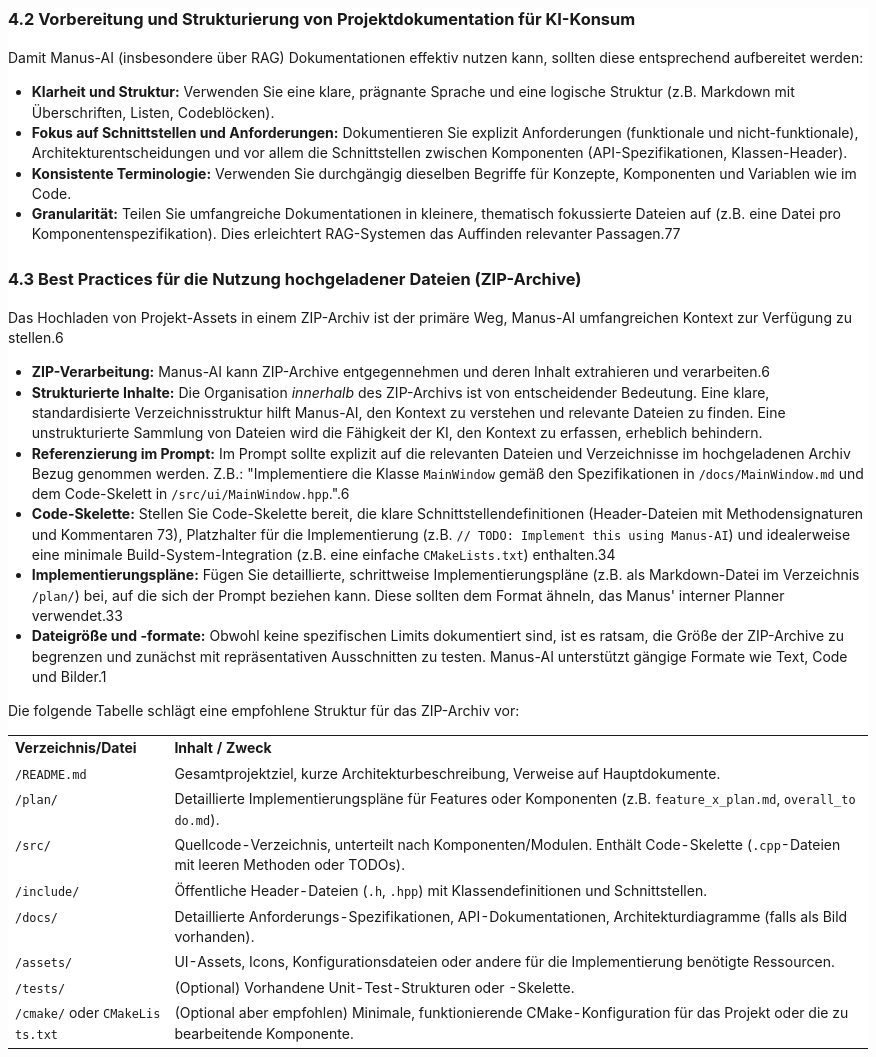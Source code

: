 ### 4.2 Vorbereitung und Strukturierung von Projektdokumentation für KI-Konsum

Damit Manus-AI (insbesondere über RAG) Dokumentationen effektiv nutzen kann, sollten diese entsprechend aufbereitet werden:

- **Klarheit und Struktur:** Verwenden Sie eine klare, prägnante Sprache und eine logische Struktur (z.B. Markdown mit Überschriften, Listen, Codeblöcken).
- **Fokus auf Schnittstellen und Anforderungen:** Dokumentieren Sie explizit Anforderungen (funktionale und nicht-funktionale), Architekturentscheidungen und vor allem die Schnittstellen zwischen Komponenten (API-Spezifikationen, Klassen-Header).
- **Konsistente Terminologie:** Verwenden Sie durchgängig dieselben Begriffe für Konzepte, Komponenten und Variablen wie im Code.
- **Granularität:** Teilen Sie umfangreiche Dokumentationen in kleinere, thematisch fokussierte Dateien auf (z.B. eine Datei pro Komponentenspezifikation). Dies erleichtert RAG-Systemen das Auffinden relevanter Passagen.77

### 4.3 Best Practices für die Nutzung hochgeladener Dateien (ZIP-Archive)

Das Hochladen von Projekt-Assets in einem ZIP-Archiv ist der primäre Weg, Manus-AI umfangreichen Kontext zur Verfügung zu stellen.6

- **ZIP-Verarbeitung:** Manus-AI kann ZIP-Archive entgegennehmen und deren Inhalt extrahieren und verarbeiten.6
- **Strukturierte Inhalte:** Die Organisation _innerhalb_ des ZIP-Archivs ist von entscheidender Bedeutung. Eine klare, standardisierte Verzeichnisstruktur hilft Manus-AI, den Kontext zu verstehen und relevante Dateien zu finden. Eine unstrukturierte Sammlung von Dateien wird die Fähigkeit der KI, den Kontext zu erfassen, erheblich behindern.
- **Referenzierung im Prompt:** Im Prompt sollte explizit auf die relevanten Dateien und Verzeichnisse im hochgeladenen Archiv Bezug genommen werden. Z.B.: "Implementiere die Klasse `MainWindow` gemäß den Spezifikationen in `/docs/MainWindow.md` und dem Code-Skelett in `/src/ui/MainWindow.hpp`.".6
- **Code-Skelette:** Stellen Sie Code-Skelette bereit, die klare Schnittstellendefinitionen (Header-Dateien mit Methodensignaturen und Kommentaren 73), Platzhalter für die Implementierung (z.B. `// TODO: Implement this using Manus-AI`) und idealerweise eine minimale Build-System-Integration (z.B. eine einfache `CMakeLists.txt`) enthalten.34
- **Implementierungspläne:** Fügen Sie detaillierte, schrittweise Implementierungspläne (z.B. als Markdown-Datei im Verzeichnis `/plan/`) bei, auf die sich der Prompt beziehen kann. Diese sollten dem Format ähneln, das Manus' interner Planner verwendet.33
- **Dateigröße und -formate:** Obwohl keine spezifischen Limits dokumentiert sind, ist es ratsam, die Größe der ZIP-Archive zu begrenzen und zunächst mit repräsentativen Ausschnitten zu testen. Manus-AI unterstützt gängige Formate wie Text, Code und Bilder.1

Die folgende Tabelle schlägt eine empfohlene Struktur für das ZIP-Archiv vor:

|   |   |
|---|---|
|**Verzeichnis/Datei**|**Inhalt / Zweck**|
|`/README.md`|Gesamtprojektziel, kurze Architekturbeschreibung, Verweise auf Hauptdokumente.|
|`/plan/`|Detaillierte Implementierungspläne für Features oder Komponenten (z.B. `feature_x_plan.md`, `overall_todo.md`).|
|`/src/`|Quellcode-Verzeichnis, unterteilt nach Komponenten/Modulen. Enthält Code-Skelette (`.cpp`-Dateien mit leeren Methoden oder TODOs).|
|`/include/`|Öffentliche Header-Dateien (`.h`, `.hpp`) mit Klassendefinitionen und Schnittstellen.|
|`/docs/`|Detaillierte Anforderungs-Spezifikationen, API-Dokumentationen, Architekturdiagramme (falls als Bild vorhanden).|
|`/assets/`|UI-Assets, Icons, Konfigurationsdateien oder andere für die Implementierung benötigte Ressourcen.|
|`/tests/`|(Optional) Vorhandene Unit-Test-Strukturen oder -Skelette.|
|`/cmake/` oder `CMakeLists.txt`|(Optional aber empfohlen) Minimale, funktionierende CMake-Konfiguration für das Projekt oder die zu bearbeitende Komponente.|
